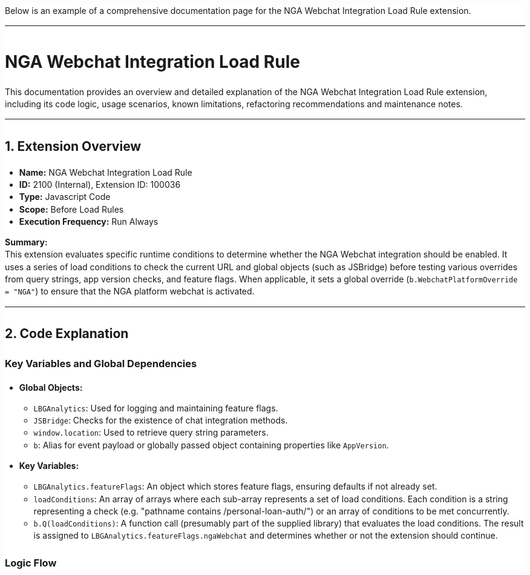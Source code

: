 Below is an example of a comprehensive documentation page for the NGA Webchat Integration Load Rule extension.

---

# NGA Webchat Integration Load Rule

This documentation provides an overview and detailed explanation of the NGA Webchat Integration Load Rule extension, including its code logic, usage scenarios, known limitations, refactoring recommendations and maintenance notes.

---

## 1. Extension Overview

- **Name:** NGA Webchat Integration Load Rule  
- **ID:** 2100 (Internal), Extension ID: 100036  
- **Type:** Javascript Code  
- **Scope:** Before Load Rules  
- **Execution Frequency:** Run Always  

**Summary:**  
This extension evaluates specific runtime conditions to determine whether the NGA Webchat integration should be enabled. It uses a series of load conditions to check the current URL and global objects (such as JSBridge) before testing various overrides from query strings, app version checks, and feature flags. When applicable, it sets a global override (`b.WebchatPlatformOverride = "NGA"`) to ensure that the NGA platform webchat is activated.

---

## 2. Code Explanation

### Key Variables and Global Dependencies

- **Global Objects:**
  - `LBGAnalytics`: Used for logging and maintaining feature flags.
  - `JSBridge`: Checks for the existence of chat integration methods.
  - `window.location`: Used to retrieve query string parameters.
  - `b`: Alias for event payload or globally passed object containing properties like `AppVersion`.

- **Key Variables:**
  - `LBGAnalytics.featureFlags`: An object which stores feature flags, ensuring defaults if not already set.
  - `loadConditions`: An array of arrays where each sub-array represents a set of load conditions. Each condition is a string representing a check (e.g. "pathname contains /personal-loan-auth/") or an array of conditions to be met concurrently.
  - `b.Q(loadConditions)`: A function call (presumably part of the supplied library) that evaluates the load conditions. The result is assigned to `LBGAnalytics.featureFlags.ngaWebchat` and determines whether or not the extension should continue.

### Logic Flow
